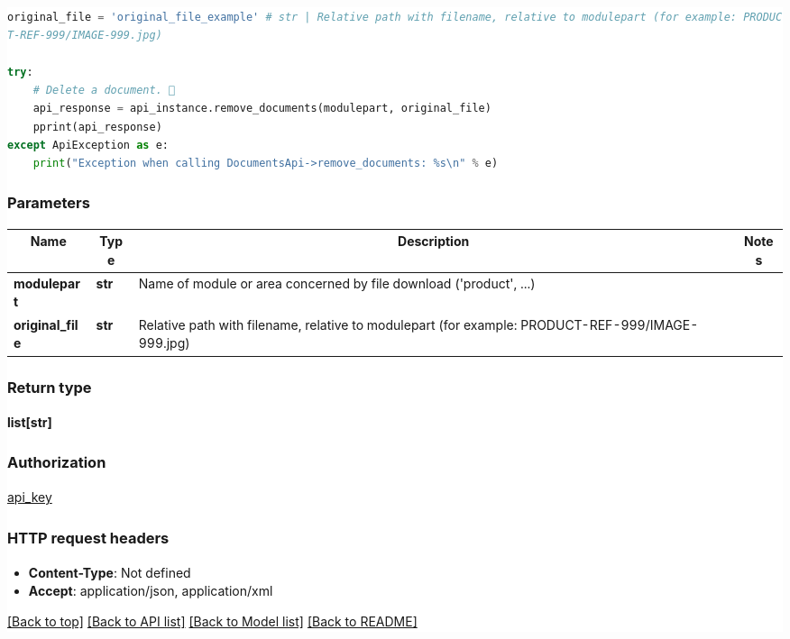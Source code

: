```python
original_file = 'original_file_example' # str | Relative path with filename, relative to modulepart (for example: PRODUCT-REF-999/IMAGE-999.jpg)

try:
    # Delete a document. 🔐
    api_response = api_instance.remove_documents(modulepart, original_file)
    pprint(api_response)
except ApiException as e:
    print("Exception when calling DocumentsApi->remove_documents: %s\n" % e)
```

### Parameters

Name | Type | Description  | Notes
------------- | ------------- | ------------- | -------------
 **modulepart** | **str**| Name of module or area concerned by file download (&#x27;product&#x27;, ...) | 
 **original_file** | **str**| Relative path with filename, relative to modulepart (for example: PRODUCT-REF-999/IMAGE-999.jpg) | 

### Return type

**list[str]**

### Authorization

[api_key](../README.md#api_key)

### HTTP request headers

 - **Content-Type**: Not defined
 - **Accept**: application/json, application/xml

[[Back to top]](#) [[Back to API list]](../README.md#documentation-for-api-endpoints) [[Back to Model list]](../README.md#documentation-for-models) [[Back to README]](../README.md)

